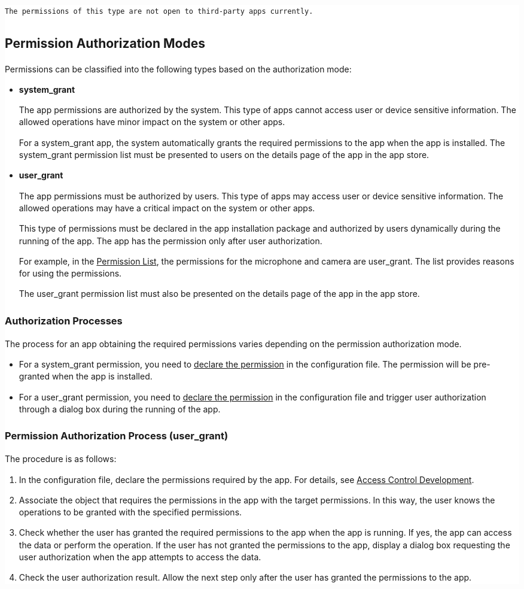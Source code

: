     The permissions of this type are not open to third-party apps currently.

## Permission Authorization Modes

Permissions can be classified into the following types based on the authorization mode:

- **system_grant**

   The app permissions are authorized by the system. This type of apps cannot access user or device sensitive information. The allowed operations have minor impact on the system or other apps.

    For a system_grant app, the system automatically grants the required permissions to the app when the app is installed. The system_grant permission list must be presented to users on the details page of the app in the app store.

- **user_grant**

    The app permissions must be authorized by users. This type of apps may access user or device sensitive information. The allowed operations may have a critical impact on the system or other apps.

    This type of permissions must be declared in the app installation package and authorized by users dynamically during the running of the app. The app has the permission only after user authorization.

    For example, in the [Permission List](permission-list.md), the permissions for the microphone and camera are user_grant. The list provides reasons for using the permissions.

    The user_grant permission list must also be presented on the details page of the app in the app store.

### Authorization Processes

The process for an app obtaining the required permissions varies depending on the permission authorization mode.

- For a system_grant permission, you need to [declare the permission](accesstoken-guidelines.md#declaring-permissions) in the configuration file. The permission will be pre-granted when the app is installed.

- For a user_grant permission, you need to [declare the permission](accesstoken-guidelines.md#declaring-permissions) in the configuration file and trigger user authorization through a dialog box during the running of the app.

### Permission Authorization Process (user_grant)

The procedure is as follows:

1. In the configuration file, declare the permissions required by the app. For details, see [Access Control Development](accesstoken-guidelines.md).

2. Associate the object that requires the permissions in the app with the target permissions. In this way, the user knows the operations to be granted with the specified permissions.

3. Check whether the user has granted the required permissions to the app when the app is running. If yes, the app can access the data or perform the operation. If the user has not granted the permissions to the app, display a dialog box requesting the user authorization when the app attempts to access the data.

4. Check the user authorization result. Allow the next step only after the user has granted the permissions to the app.
